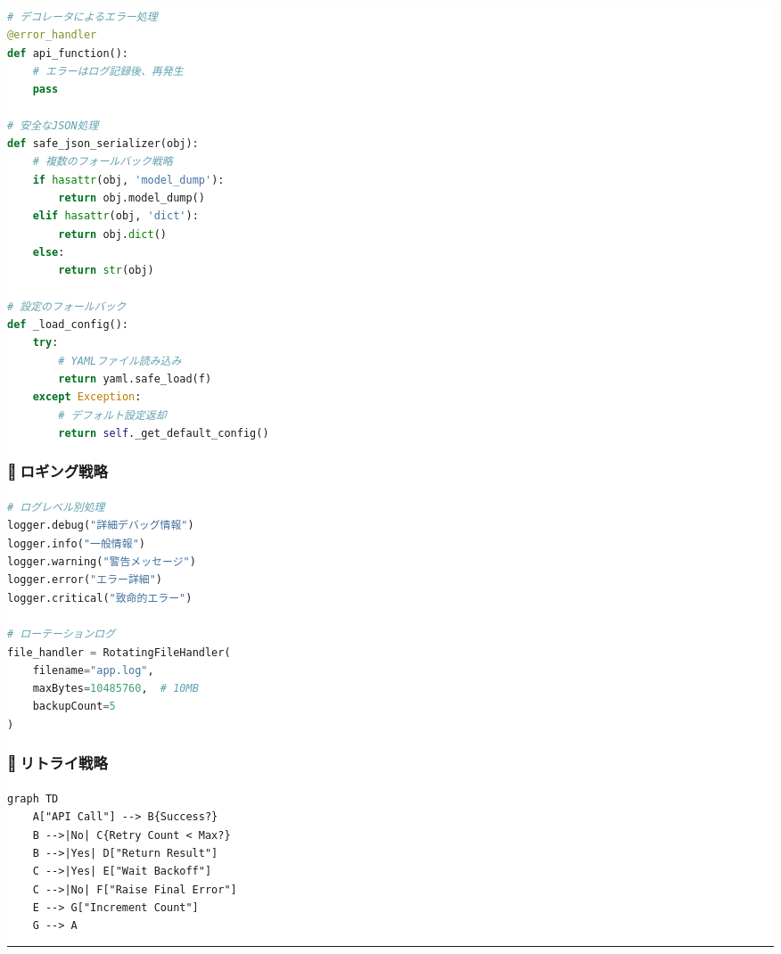 ```python
# デコレータによるエラー処理
@error_handler
def api_function():
    # エラーはログ記録後、再発生
    pass

# 安全なJSON処理
def safe_json_serializer(obj):
    # 複数のフォールバック戦略
    if hasattr(obj, 'model_dump'):
        return obj.model_dump()
    elif hasattr(obj, 'dict'):
        return obj.dict()
    else:
        return str(obj)

# 設定のフォールバック
def _load_config():
    try:
        # YAMLファイル読み込み
        return yaml.safe_load(f)
    except Exception:
        # デフォルト設定返却
        return self._get_default_config()
```

### 🎨 ロギング戦略

```python
# ログレベル別処理
logger.debug("詳細デバッグ情報")
logger.info("一般情報")
logger.warning("警告メッセージ")
logger.error("エラー詳細")
logger.critical("致命的エラー")

# ローテーションログ
file_handler = RotatingFileHandler(
    filename="app.log",
    maxBytes=10485760,  # 10MB
    backupCount=5
)
```

### 🔄 リトライ戦略

```mermaid
graph TD
    A["API Call"] --> B{Success?}
    B -->|No| C{Retry Count < Max?}
    B -->|Yes| D["Return Result"]
    C -->|Yes| E["Wait Backoff"]
    C -->|No| F["Raise Final Error"]
    E --> G["Increment Count"]
    G --> A
```

---